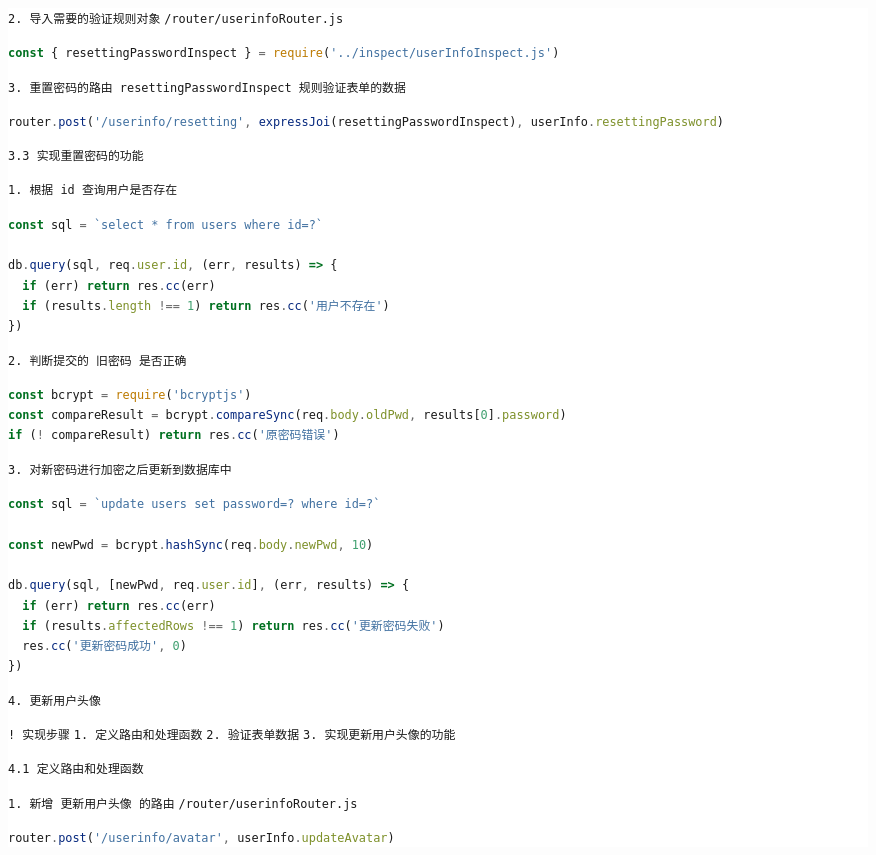 ```js
```

`2. 导入需要的验证规则对象` `/router/userinfoRouter.js`

```js
const { resettingPasswordInspect } = require('../inspect/userInfoInspect.js')
```

`3. 重置密码的路由 resettingPasswordInspect 规则验证表单的数据`

```js
router.post('/userinfo/resetting', expressJoi(resettingPasswordInspect), userInfo.resettingPassword)
```

`3.3 实现重置密码的功能`

`1. 根据 id 查询用户是否存在`

```js
const sql = `select * from users where id=?`

db.query(sql, req.user.id, (err, results) => {
  if (err) return res.cc(err)
  if (results.length !== 1) return res.cc('用户不存在')
})
```

`2. 判断提交的 旧密码 是否正确`

```js
const bcrypt = require('bcryptjs')
const compareResult = bcrypt.compareSync(req.body.oldPwd, results[0].password)
if (! compareResult) return res.cc('原密码错误')
```

`3. 对新密码进行加密之后更新到数据库中`


```js
const sql = `update users set password=? where id=?`

const newPwd = bcrypt.hashSync(req.body.newPwd, 10)

db.query(sql, [newPwd, req.user.id], (err, results) => {
  if (err) return res.cc(err)
  if (results.affectedRows !== 1) return res.cc('更新密码失败')
  res.cc('更新密码成功', 0)
})
```

`4. 更新用户头像`

`! 实现步骤` `1. 定义路由和处理函数` `2. 验证表单数据` `3. 实现更新用户头像的功能`

`4.1 定义路由和处理函数`

`1. 新增 更新用户头像 的路由` `/router/userinfoRouter.js`

```js
router.post('/userinfo/avatar', userInfo.updateAvatar)
```
